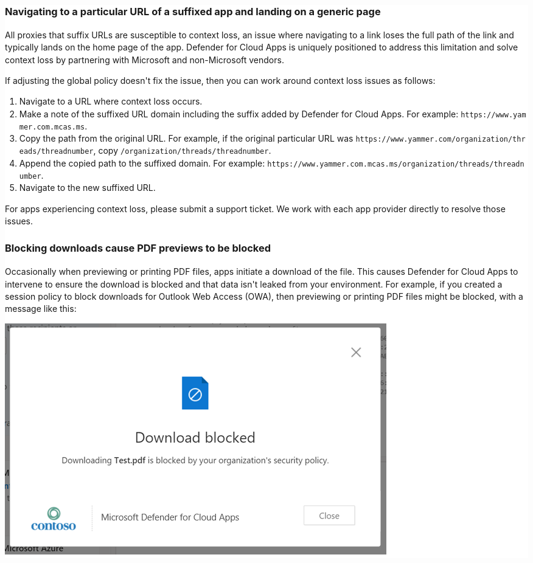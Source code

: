 ### Navigating to a particular URL of a suffixed app and landing on a generic page

All proxies that suffix URLs are susceptible to context loss, an issue where navigating to a link loses the full path of the link and typically lands on the home page of the app. Defender for Cloud Apps is uniquely positioned to address this limitation and solve context loss by partnering with Microsoft and non-Microsoft vendors.

If adjusting the global policy doesn't fix the issue, then you can work around context loss issues as follows:

1. Navigate to a URL where context loss occurs.
1. Make a note of the suffixed URL domain including the suffix added by Defender for Cloud Apps. For example: `https://www.yammer.com.mcas.ms`.
1. Copy the path from the original URL. For example, if the original particular URL was `https://www.yammer.com/organization/threads/threadnumber`, copy `/organization/threads/threadnumber`.
1. Append the copied path to the suffixed domain. For example: `https://www.yammer.com.mcas.ms/organization/threads/threadnumber`.
1. Navigate to the new suffixed URL.

For apps experiencing context loss, please submit a support ticket. We work with each app provider directly to resolve those issues.

<a name="app-additional-considerations"></a>

### Blocking downloads cause PDF previews to be blocked

Occasionally when previewing or printing PDF files, apps initiate a download of the file. This causes Defender for Cloud Apps to intervene to ensure the download is blocked and that data isn't leaked from your environment. For example, if you created a session policy to block downloads for Outlook Web Access (OWA), then previewing or printing PDF files might be blocked, with a message like this:

![Blocked download.](media/classic-before-powershell.png)
